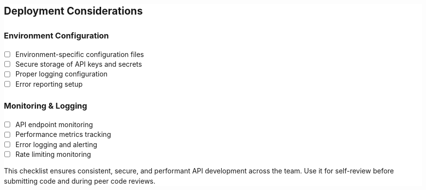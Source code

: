 ## Deployment Considerations

### Environment Configuration
- [ ] Environment-specific configuration files
- [ ] Secure storage of API keys and secrets
- [ ] Proper logging configuration
- [ ] Error reporting setup

### Monitoring & Logging
- [ ] API endpoint monitoring
- [ ] Performance metrics tracking
- [ ] Error logging and alerting
- [ ] Rate limiting monitoring

This checklist ensures consistent, secure, and performant API development across the team. Use it for self-review before submitting code and during peer code reviews.